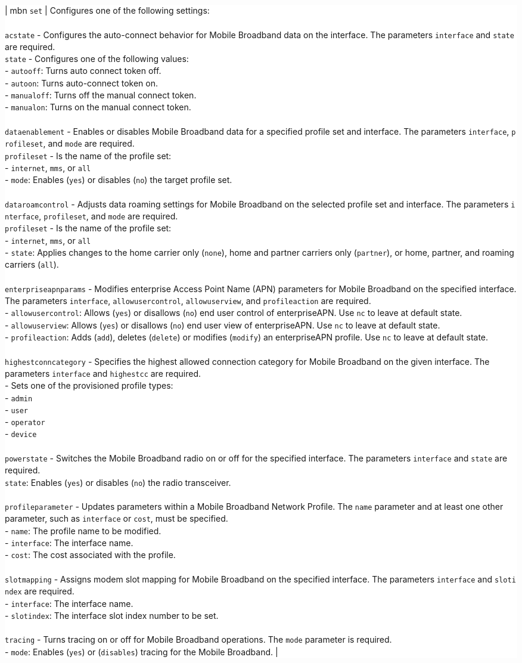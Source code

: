 | mbn `set` | Configures one of the following settings: <br><br> `acstate` - Configures the auto-connect behavior for Mobile Broadband data on the interface. The parameters `interface` and `state` are required. <br> `state` - Configures one of the following values: <br> - `autooff`: Turns auto connect token off. <br> - `autoon`: Turns auto-connect token on. <br> - `manualoff`: Turns off the manual connect token. <br> - `manualon`: Turns on the manual connect token. <br><br> `dataenablement` - Enables or disables Mobile Broadband data for a specified profile set and interface. The parameters `interface`, `profileset`, and `mode` are required. <br> `profileset` - Is the name of the profile set: <br> - `internet`, `mms`, or `all` <br> - `mode`: Enables (`yes`) or disables (`no`) the target profile set. <br><br> `dataroamcontrol` - Adjusts data roaming settings for Mobile Broadband on the selected profile set and interface. The parameters `interface`, `profileset`, and `mode` are required. <br> `profileset` - Is the name of the profile set: <br> - `internet`, `mms`, or `all` <br> - `state`: Applies changes to the home carrier only (`none`), home and partner carriers only (`partner`), or home, partner, and roaming carriers (`all`). <br><br> `enterpriseapnparams` - Modifies enterprise Access Point Name (APN) parameters for Mobile Broadband on the specified interface. The parameters `interface`, `allowusercontrol`, `allowuserview`, and `profileaction` are required. <br> - `allowusercontrol`: Allows (`yes`) or disallows (`no`) end user control of enterpriseAPN. Use `nc` to leave at default state. <br> - `allowuserview`: Allows (`yes`) or disallows (`no`) end user view of enterpriseAPN. Use `nc` to leave at default state. <br> - `profileaction`:  Adds (`add`), deletes (`delete`) or modifies (`modify`) an enterpriseAPN profile. Use `nc` to leave at default state. <br><br> `highestconncategory` - Specifies the highest allowed connection category for Mobile Broadband on the given interface. The parameters `interface` and `highestcc` are required. <br> - Sets one of the provisioned profile types: <br> - `admin` <br> - `user` <br> - `operator` <br> - `device` <br><br> `powerstate` - Switches the Mobile Broadband radio on or off for the specified interface. The parameters `interface` and `state` are required. <br> `state`: Enables (`yes`) or disables (`no`) the radio transceiver. <br><br> `profileparameter` - Updates parameters within a Mobile Broadband Network Profile. The `name` parameter and at least one other parameter, such as `interface` or `cost`, must be specified. <br> - `name`: The profile name to be modified. <br> - `interface`: The interface name. <br> - `cost`: The cost associated with the profile. <br><br> `slotmapping` - Assigns modem slot mapping for Mobile Broadband on the specified interface. The parameters `interface` and `slotindex` are required. <br> - `interface`: The interface name. <br> - `slotindex`: The interface slot index number to be set. <br><br> `tracing` - Turns tracing on or off for Mobile Broadband operations. The `mode` parameter is required. <br> - `mode`: Enables (`yes`) or (`disables`) tracing for the Mobile Broadband. |